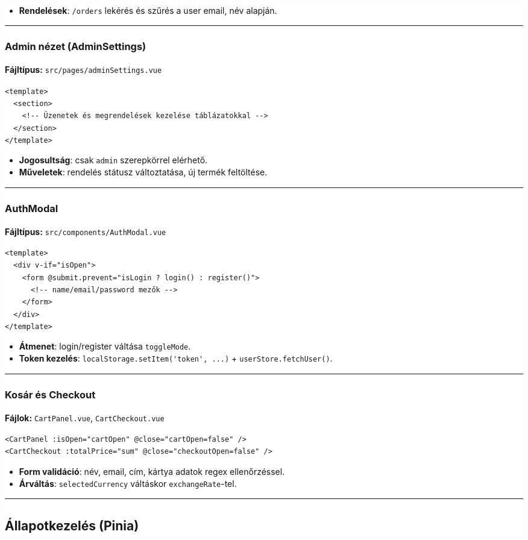 - **Rendelések**: `/orders` lekérés és szűrés a user email, név alapján.

---

### Admin nézet (AdminSettings)

**Fájltípus:** `src/pages/adminSettings.vue`

```vue
<template>
  <section>
    <!-- Üzenetek és megrendelések kezelése táblázatokkal -->
  </section>
</template>
```

- **Jogosultság**: csak `admin` szerepkörrel elérhető.
- **Műveletek**: rendelés státusz változtatása, új termék feltöltése.

---

### AuthModal

**Fájltípus:** `src/components/AuthModal.vue`

```vue
<template>
  <div v-if="isOpen">
    <form @submit.prevent="isLogin ? login() : register()">
      <!-- name/email/password mezők -->
    </form>
  </div>
</template>
```

- **Átmenet**: login/register váltása `toggleMode`.
- **Token kezelés**: `localStorage.setItem('token', ...)` + `userStore.fetchUser()`.

---

### Kosár és Checkout

**Fájlok:** `CartPanel.vue`, `CartCheckout.vue`

```vue
<CartPanel :isOpen="cartOpen" @close="cartOpen=false" />
<CartCheckout :totalPrice="sum" @close="checkoutOpen=false" />
```

- **Form validáció**: név, email, cím, kártya adatok regex ellenőrzéssel.
- **Árváltás**: `selectedCurrency` váltáskor `exchangeRate`-tel.

---

## Állapotkezelés (Pinia)
